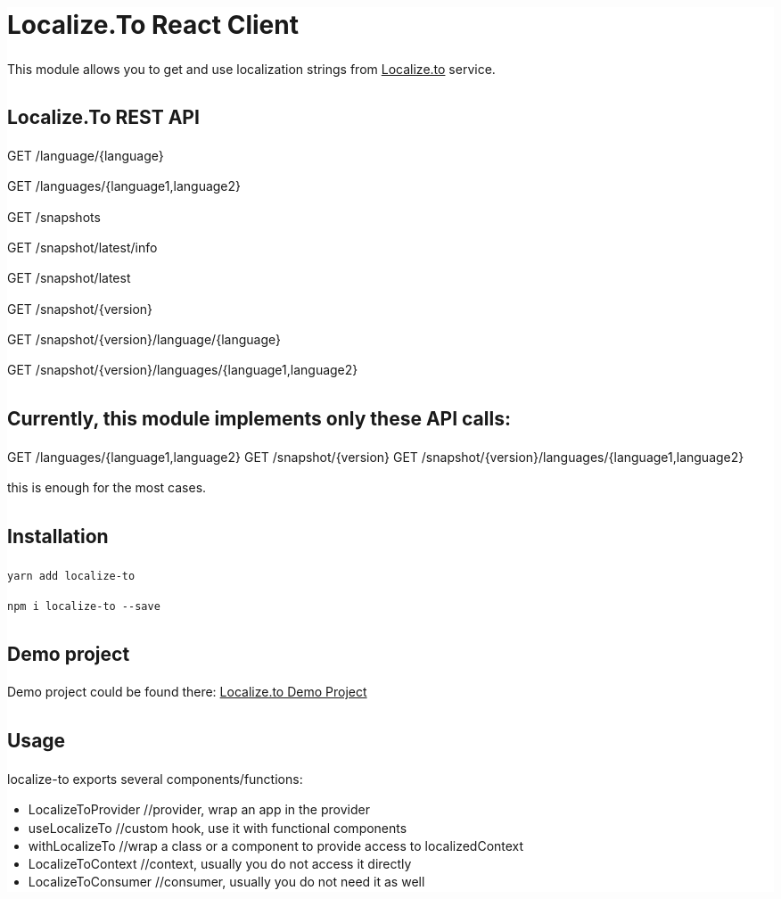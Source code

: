 # Localize.To React Client

This module allows you to get and use localization strings from [Localize.to](https://localize.to) service.

## Localize.To REST API

GET /language/{language}

GET /languages/{language1,language2}

GET /snapshots

GET /snapshot/latest/info

GET /snapshot/latest

GET /snapshot/{version}

GET /snapshot/{version}/language/{language}

GET /snapshot/{version}/languages/{language1,language2}

## Currently, this module implements only these API calls:

GET /languages/{language1,language2}
GET /snapshot/{version}
GET /snapshot/{version}/languages/{language1,language2}

this is enough for the most cases.

## Installation

```shell
yarn add localize-to
```

```shell
npm i localize-to --save
```

## Demo project

Demo project could be found there:
[Localize.to Demo Project](https://github.com/whitetown/localize-to-react-example)


## Usage

localize-to exports several components/functions:

- LocalizeToProvider      //provider, wrap an app in the provider
- useLocalizeTo           //custom hook, use it with functional components
- withLocalizeTo          //wrap a class or a component to provide access to localizedContext
- LocalizeToContext       //context, usually you do not access it directly
- LocalizeToConsumer      //consumer, usually you do not need it as well
